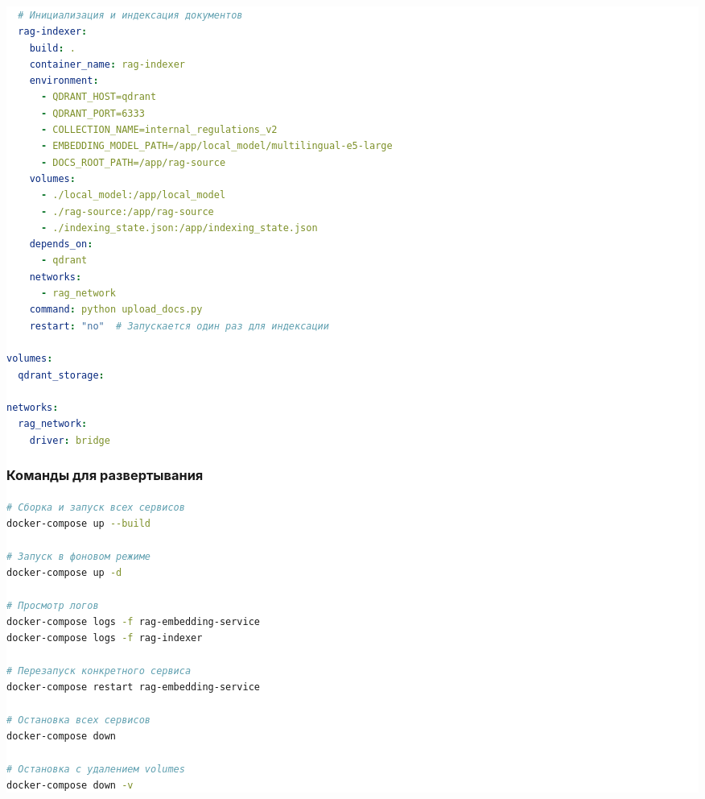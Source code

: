 ```yaml
  # Инициализация и индексация документов
  rag-indexer:
    build: .
    container_name: rag-indexer
    environment:
      - QDRANT_HOST=qdrant
      - QDRANT_PORT=6333
      - COLLECTION_NAME=internal_regulations_v2
      - EMBEDDING_MODEL_PATH=/app/local_model/multilingual-e5-large
      - DOCS_ROOT_PATH=/app/rag-source
    volumes:
      - ./local_model:/app/local_model
      - ./rag-source:/app/rag-source
      - ./indexing_state.json:/app/indexing_state.json
    depends_on:
      - qdrant
    networks:
      - rag_network
    command: python upload_docs.py
    restart: "no"  # Запускается один раз для индексации

volumes:
  qdrant_storage:

networks:
  rag_network:
    driver: bridge
```

### Команды для развертывания

```bash
# Сборка и запуск всех сервисов
docker-compose up --build

# Запуск в фоновом режиме
docker-compose up -d

# Просмотр логов
docker-compose logs -f rag-embedding-service
docker-compose logs -f rag-indexer

# Перезапуск конкретного сервиса
docker-compose restart rag-embedding-service

# Остановка всех сервисов
docker-compose down

# Остановка с удалением volumes
docker-compose down -v
```
